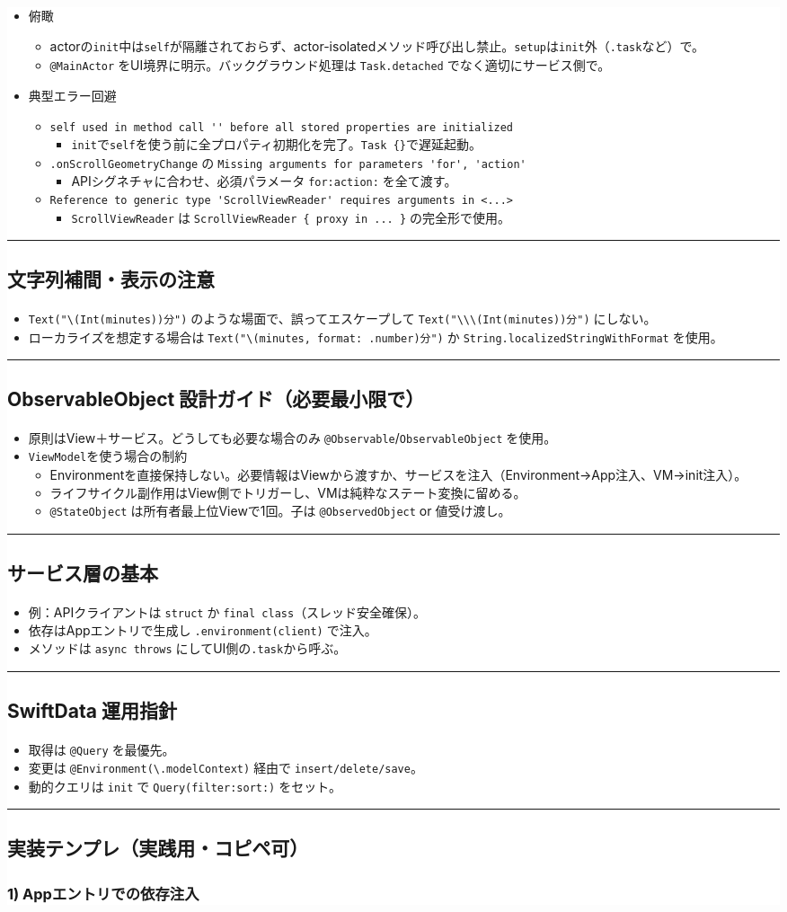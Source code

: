 - 俯瞰
  - actorの`init`中は`self`が隔離されておらず、actor-isolatedメソッド呼び出し禁止。`setup`は`init`外（`.task`など）で。  
  - `@MainActor` をUI境界に明示。バックグラウンド処理は `Task.detached` でなく適切にサービス側で。

- 典型エラー回避
  - `self used in method call '' before all stored properties are initialized`  
    - `init`で`self`を使う前に全プロパティ初期化を完了。`Task {}`で遅延起動。  
  - `.onScrollGeometryChange` の `Missing arguments for parameters 'for', 'action'`  
    - APIシグネチャに合わせ、必須パラメータ `for:action:` を全て渡す。  
  - `Reference to generic type 'ScrollViewReader' requires arguments in <...>`  
    - `ScrollViewReader` は `ScrollViewReader { proxy in ... }` の完全形で使用。

---

## 文字列補間・表示の注意

- `Text("\(Int(minutes))分")` のような場面で、誤ってエスケープして `Text("\\\(Int(minutes))分")` にしない。  
- ローカライズを想定する場合は `Text("\(minutes, format: .number)分")` か `String.localizedStringWithFormat` を使用。

---

## ObservableObject 設計ガイド（必要最小限で）

- 原則はView＋サービス。どうしても必要な場合のみ `@Observable`/`ObservableObject` を使用。  
- `ViewModel`を使う場合の制約
  - Environmentを直接保持しない。必要情報はViewから渡すか、サービスを注入（Environment→App注入、VM→init注入）。  
  - ライフサイクル副作用はView側でトリガーし、VMは純粋なステート変換に留める。  
  - `@StateObject` は所有者最上位Viewで1回。子は `@ObservedObject` or 値受け渡し。

---

## サービス層の基本

- 例：APIクライアントは `struct` か `final class`（スレッド安全確保）。  
- 依存はAppエントリで生成し `.environment(client)` で注入。  
- メソッドは `async throws` にしてUI側の`.task`から呼ぶ。

---

## SwiftData 運用指針

- 取得は `@Query` を最優先。  
- 変更は `@Environment(\.modelContext)` 経由で `insert/delete/save`。  
- 動的クエリは `init` で `Query(filter:sort:)` をセット。

---

## 実装テンプレ（実践用・コピペ可）

### 1) Appエントリでの依存注入
